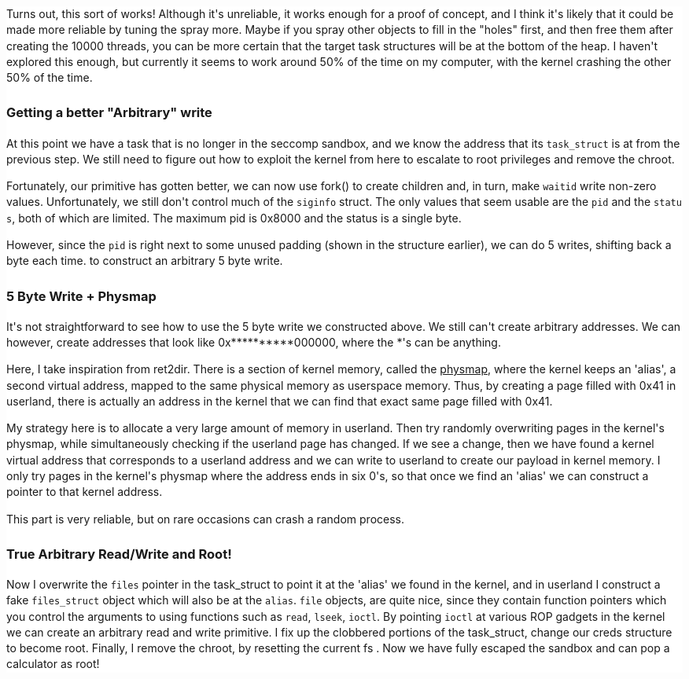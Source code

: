 Turns out, this sort of works!
Although it's unreliable, it works enough for a proof of concept, and I think it's likely that it could be made more reliable by tuning the spray more.
Maybe if you spray other objects to fill in the "holes" first, and then free them after creating the 10000 threads, you can be more certain that the target task structures will be at the bottom of the heap.
I haven't explored this enough, but currently it seems to work around 50% of the time on my computer, with the kernel crashing the other 50% of the time.

### Getting a better "Arbitrary" write
At this point we have a task that is no longer in the seccomp sandbox, and we know the address that its `task_struct` is at from the previous step.
We still need to figure out how to exploit the kernel from here to escalate to root privileges and remove the chroot.

Fortunately, our primitive has gotten better, we can now use fork() to create children and, in turn, make `waitid` write non-zero values.
Unfortunately, we still don't control much of the `siginfo` struct.
The only values that seem usable are the `pid` and the `status`, both of which are limited.
The maximum pid is 0x8000 and the status is a single byte.

However, since the `pid` is right next to some unused padding (shown in the structure earlier), we can do 5 writes, shifting back a byte each time. to construct an arbitrary 5 byte write. 

### 5 Byte Write + Physmap
It's not straightforward to see how to use the 5 byte write we constructed above.
We still can't create arbitrary addresses.
We can however, create addresses that look like 0x\*\*\*\*\*\*\*\*\*\*000000, where the \*'s can be anything.

Here, I take inspiration from ret2dir.
There is a section of kernel memory, called the [physmap](https://www.blackhat.com/docs/eu-14/materials/eu-14-Kemerlis-Ret2dir-Deconstructing-Kernel-Isolation.pdf), where the kernel keeps an 'alias', a second virtual address, mapped to the same physical memory as userspace memory.
Thus, by creating a page filled with 0x41 in userland, there is actually an address in the kernel that we can find that exact same page filled with 0x41.

My strategy here is to allocate a very large amount of memory in userland.
Then try randomly overwriting pages in the kernel's physmap, while simultaneously checking if the userland page has changed.
If we see a change, then we have found a kernel virtual address that corresponds to a userland address and we can write to userland to create our payload in kernel memory.
I only try pages in the kernel's physmap where the address ends in six 0's, so that once we find an 'alias' we can construct a pointer to that kernel address.

This part is very reliable, but on rare occasions can crash a random process. 

### True Arbitrary Read/Write and Root!
Now I overwrite the `files` pointer in the task_struct to point it at the 'alias' we found in the kernel, and in userland I construct a fake `files_struct` object which will also be at the `alias`.
`file` objects, are quite nice, since they contain function pointers which you control the arguments to using functions such as `read`, `lseek`, `ioctl`. 
By pointing `ioctl` at various ROP gadgets in the kernel we can create an arbitrary read and write primitive.
I fix up the clobbered portions of the task_struct, change our creds structure to become root.
Finally, I remove the chroot, by resetting the current fs .
Now we have fully escaped the sandbox and can pop a calculator as root!
